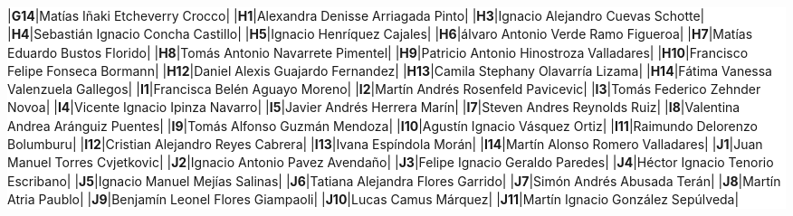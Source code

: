 |**G14**|Matías Iñaki Etcheverry Crocco|
|**H1**|Alexandra Denisse Arriagada Pinto|
|**H3**|Ignacio Alejandro Cuevas Schotte|
|**H4**|Sebastián Ignacio Concha Castillo|
|**H5**|Ignacio Henríquez Cajales|
|**H6**|álvaro Antonio Verde Ramo Figueroa|
|**H7**|Matías Eduardo Bustos Florido|
|**H8**|Tomás Antonio Navarrete Pimentel|
|**H9**|Patricio Antonio Hinostroza Valladares|
|**H10**|Francisco Felipe Fonseca Bormann|
|**H12**|Daniel Alexis Guajardo Fernandez|
|**H13**|Camila Stephany Olavarría Lizama|
|**H14**|Fátima Vanessa Valenzuela Gallegos|
|**I1**|Francisca Belén Aguayo Moreno|
|**I2**|Martín Andrés Rosenfeld Pavicevic|
|**I3**|Tomás Federico Zehnder Novoa|
|**I4**|Vicente Ignacio Ipinza Navarro|
|**I5**|Javier Andrés Herrera Marín|
|**I7**|Steven Andres Reynolds Ruiz|
|**I8**|Valentina Andrea Aránguiz Puentes|
|**I9**|Tomás Alfonso Guzmán Mendoza|
|**I10**|Agustín Ignacio Vásquez Ortiz|
|**I11**|Raimundo Delorenzo Bolumburu|
|**I12**|Cristian Alejandro Reyes Cabrera|
|**I13**|Ivana Espíndola Morán|
|**I14**|Martín Alonso Romero Valladares|
|**J1**|Juan Manuel Torres Cvjetkovic|
|**J2**|Ignacio Antonio Pavez Avendaño|
|**J3**|Felipe Ignacio Geraldo Paredes|
|**J4**|Héctor Ignacio Tenorio Escribano|
|**J5**|Ignacio Manuel Mejías Salinas|
|**J6**|Tatiana Alejandra Flores Garrido|
|**J7**|Simón Andrés Abusada Terán|
|**J8**|Martín Atria Paublo|
|**J9**|Benjamín Leonel Flores Giampaoli|
|**J10**|Lucas Camus Márquez|
|**J11**|Martín Ignacio González Sepúlveda|